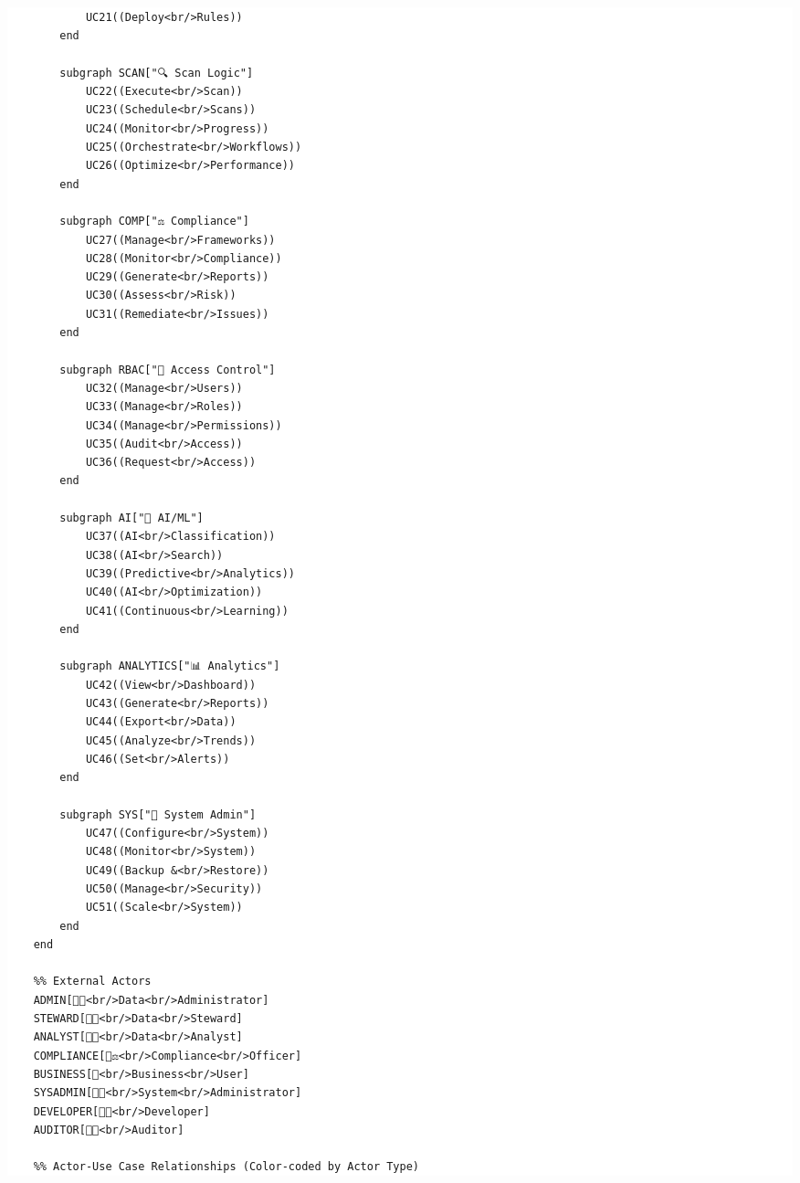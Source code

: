 ```mermaid
            UC21((Deploy<br/>Rules))
        end
        
        subgraph SCAN["🔍 Scan Logic"]
            UC22((Execute<br/>Scan))
            UC23((Schedule<br/>Scans))
            UC24((Monitor<br/>Progress))
            UC25((Orchestrate<br/>Workflows))
            UC26((Optimize<br/>Performance))
        end
        
        subgraph COMP["⚖️ Compliance"]
            UC27((Manage<br/>Frameworks))
            UC28((Monitor<br/>Compliance))
            UC29((Generate<br/>Reports))
            UC30((Assess<br/>Risk))
            UC31((Remediate<br/>Issues))
        end
        
        subgraph RBAC["🔐 Access Control"]
            UC32((Manage<br/>Users))
            UC33((Manage<br/>Roles))
            UC34((Manage<br/>Permissions))
            UC35((Audit<br/>Access))
            UC36((Request<br/>Access))
        end
        
        subgraph AI["🤖 AI/ML"]
            UC37((AI<br/>Classification))
            UC38((AI<br/>Search))
            UC39((Predictive<br/>Analytics))
            UC40((AI<br/>Optimization))
            UC41((Continuous<br/>Learning))
        end
        
        subgraph ANALYTICS["📊 Analytics"]
            UC42((View<br/>Dashboard))
            UC43((Generate<br/>Reports))
            UC44((Export<br/>Data))
            UC45((Analyze<br/>Trends))
            UC46((Set<br/>Alerts))
        end
        
        subgraph SYS["🔧 System Admin"]
            UC47((Configure<br/>System))
            UC48((Monitor<br/>System))
            UC49((Backup &<br/>Restore))
            UC50((Manage<br/>Security))
            UC51((Scale<br/>System))
        end
    end
    
    %% External Actors
    ADMIN[👨‍💼<br/>Data<br/>Administrator]
    STEWARD[👩‍💼<br/>Data<br/>Steward]
    ANALYST[👨‍🔬<br/>Data<br/>Analyst]
    COMPLIANCE[👩‍⚖️<br/>Compliance<br/>Officer]
    BUSINESS[👤<br/>Business<br/>User]
    SYSADMIN[👨‍🔧<br/>System<br/>Administrator]
    DEVELOPER[👨‍💻<br/>Developer]
    AUDITOR[👩‍📊<br/>Auditor]
    
    %% Actor-Use Case Relationships (Color-coded by Actor Type)
```